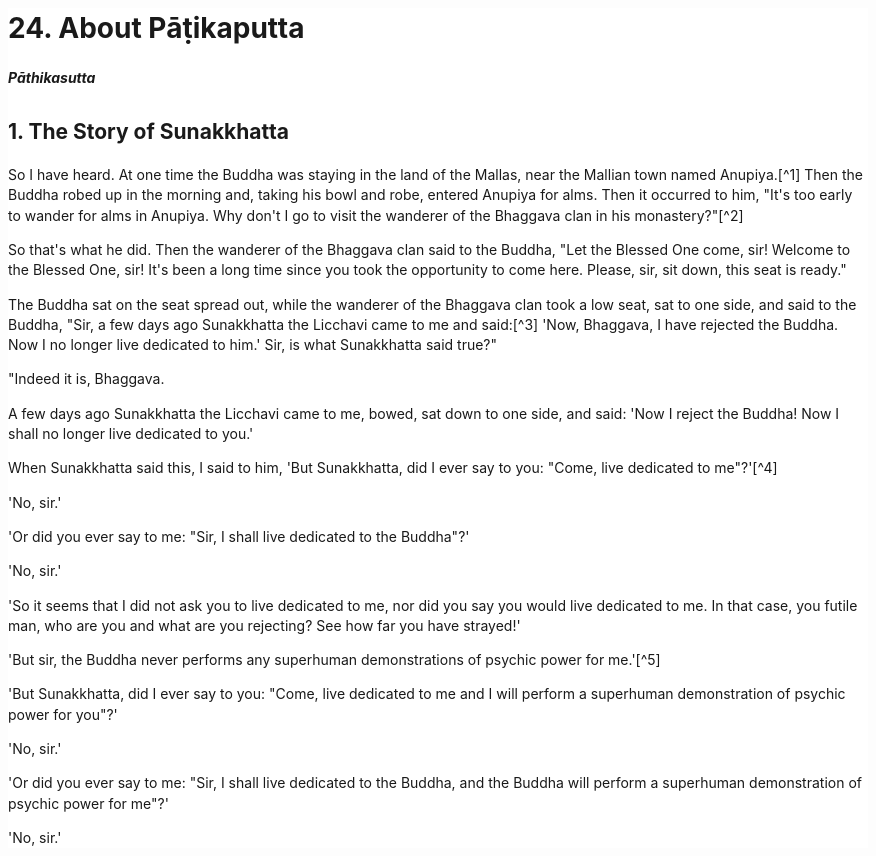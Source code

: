 # 24. About Pāṭikaputta
_**Pāthikasutta**_

## 1. The Story of Sunakkhatta

So I have heard.  At one time the Buddha was staying in the
land of the Mallas, near the Mallian town named Anupiya.[^1] Then the
Buddha robed up in the morning and, taking his bowl and robe, entered
Anupiya for alms. Then it occurred to him, "It's too early to wander for
alms in Anupiya. Why don't I go to visit the wanderer of the Bhaggava
clan in his monastery?"[^2]

So that's what he did. Then the wanderer of the Bhaggava clan said to
the Buddha, "Let the Blessed One come, sir! Welcome to the Blessed One,
sir! It's been a long time since you took the opportunity to come here.
Please, sir, sit down, this seat is ready."

The Buddha sat on the seat spread out, while the wanderer of the
Bhaggava clan took a low seat, sat to one side, and said to the Buddha,
"Sir, a few days ago Sunakkhatta the Licchavi came to me and said:[^3]
'Now, Bhaggava, I have rejected the Buddha. Now I no longer live
dedicated to him.' Sir, is what Sunakkhatta said true?"

"Indeed it is, Bhaggava.

A few days ago Sunakkhatta the Licchavi came to me, bowed, sat down to
one side, and said: 'Now I reject the Buddha! Now I shall no longer live
dedicated to you.'

When Sunakkhatta said this, I said to him, 'But Sunakkhatta, did I ever
say to you: "Come, live dedicated to me"?'[^4]

'No, sir.'

'Or did you ever say to me: "Sir, I shall live dedicated to the
Buddha"?'

'No, sir.'

'So it seems that I did not ask you to live dedicated to me, nor did you
say you would live dedicated to me. In that case, you futile man, who
are you and what are you rejecting? See how far you have strayed!'

'But sir, the Buddha never performs any superhuman demonstrations of
psychic power for me.'[^5]

'But Sunakkhatta, did I ever say to you: "Come, live dedicated to me and
I will perform a superhuman demonstration of psychic power for you"?'

'No, sir.'

'Or did you ever say to me: "Sir, I shall live dedicated to the Buddha,
and the Buddha will perform a superhuman demonstration of psychic power
for me"?'

'No, sir.'
